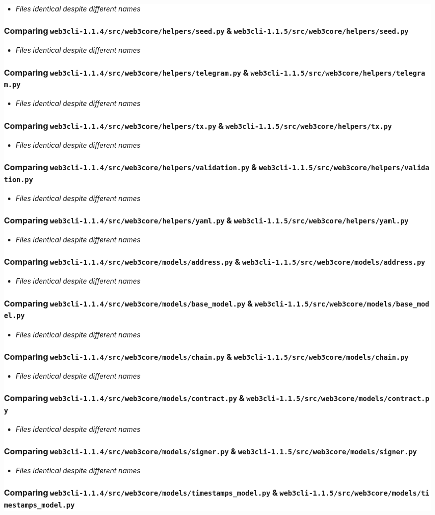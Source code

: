  * *Files identical despite different names*

### Comparing `web3cli-1.1.4/src/web3core/helpers/seed.py` & `web3cli-1.1.5/src/web3core/helpers/seed.py`

 * *Files identical despite different names*

### Comparing `web3cli-1.1.4/src/web3core/helpers/telegram.py` & `web3cli-1.1.5/src/web3core/helpers/telegram.py`

 * *Files identical despite different names*

### Comparing `web3cli-1.1.4/src/web3core/helpers/tx.py` & `web3cli-1.1.5/src/web3core/helpers/tx.py`

 * *Files identical despite different names*

### Comparing `web3cli-1.1.4/src/web3core/helpers/validation.py` & `web3cli-1.1.5/src/web3core/helpers/validation.py`

 * *Files identical despite different names*

### Comparing `web3cli-1.1.4/src/web3core/helpers/yaml.py` & `web3cli-1.1.5/src/web3core/helpers/yaml.py`

 * *Files identical despite different names*

### Comparing `web3cli-1.1.4/src/web3core/models/address.py` & `web3cli-1.1.5/src/web3core/models/address.py`

 * *Files identical despite different names*

### Comparing `web3cli-1.1.4/src/web3core/models/base_model.py` & `web3cli-1.1.5/src/web3core/models/base_model.py`

 * *Files identical despite different names*

### Comparing `web3cli-1.1.4/src/web3core/models/chain.py` & `web3cli-1.1.5/src/web3core/models/chain.py`

 * *Files identical despite different names*

### Comparing `web3cli-1.1.4/src/web3core/models/contract.py` & `web3cli-1.1.5/src/web3core/models/contract.py`

 * *Files identical despite different names*

### Comparing `web3cli-1.1.4/src/web3core/models/signer.py` & `web3cli-1.1.5/src/web3core/models/signer.py`

 * *Files identical despite different names*

### Comparing `web3cli-1.1.4/src/web3core/models/timestamps_model.py` & `web3cli-1.1.5/src/web3core/models/timestamps_model.py`
